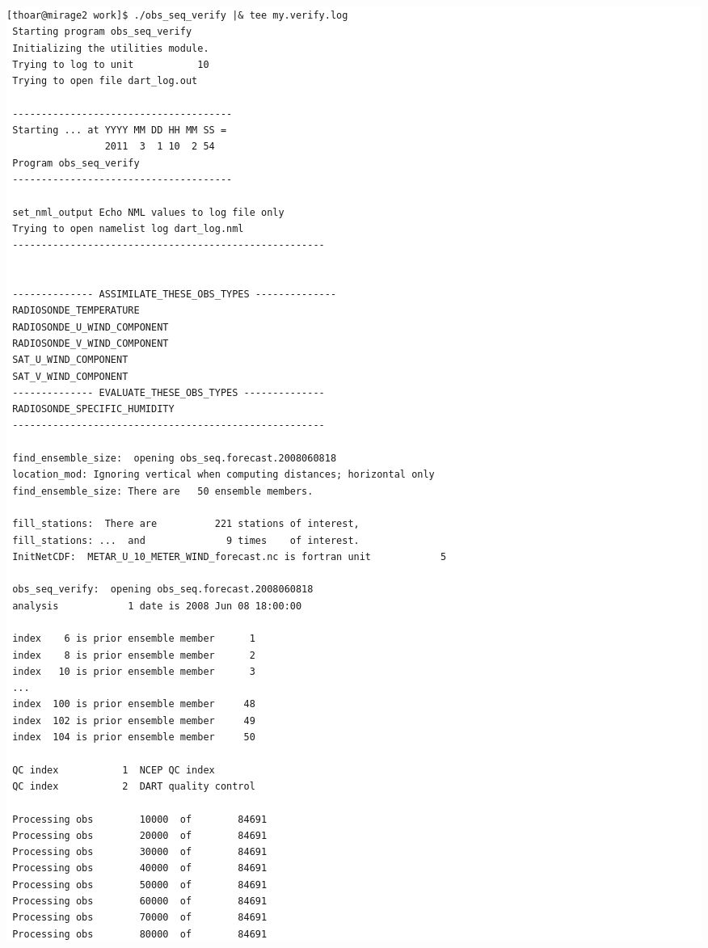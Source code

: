 <div class="unix">

    [thoar@mirage2 work]$ ./obs_seq_verify |& tee my.verify.log
     Starting program obs_seq_verify
     Initializing the utilities module.
     Trying to log to unit           10
     Trying to open file dart_log.out

     --------------------------------------
     Starting ... at YYYY MM DD HH MM SS =
                     2011  3  1 10  2 54
     Program obs_seq_verify
     --------------------------------------

     set_nml_output Echo NML values to log file only
     Trying to open namelist log dart_log.nml
     ------------------------------------------------------


     -------------- ASSIMILATE_THESE_OBS_TYPES --------------
     RADIOSONDE_TEMPERATURE
     RADIOSONDE_U_WIND_COMPONENT
     RADIOSONDE_V_WIND_COMPONENT
     SAT_U_WIND_COMPONENT
     SAT_V_WIND_COMPONENT
     -------------- EVALUATE_THESE_OBS_TYPES --------------
     RADIOSONDE_SPECIFIC_HUMIDITY
     ------------------------------------------------------

     find_ensemble_size:  opening obs_seq.forecast.2008060818
     location_mod: Ignoring vertical when computing distances; horizontal only
     find_ensemble_size: There are   50 ensemble members.

     fill_stations:  There are          221 stations of interest,
     fill_stations: ...  and              9 times    of interest.
     InitNetCDF:  METAR_U_10_METER_WIND_forecast.nc is fortran unit            5

     obs_seq_verify:  opening obs_seq.forecast.2008060818
     analysis            1 date is 2008 Jun 08 18:00:00

     index    6 is prior ensemble member      1
     index    8 is prior ensemble member      2
     index   10 is prior ensemble member      3
     ...
     index  100 is prior ensemble member     48
     index  102 is prior ensemble member     49
     index  104 is prior ensemble member     50

     QC index           1  NCEP QC index
     QC index           2  DART quality control

     Processing obs        10000  of        84691
     Processing obs        20000  of        84691
     Processing obs        30000  of        84691
     Processing obs        40000  of        84691
     Processing obs        50000  of        84691
     Processing obs        60000  of        84691
     Processing obs        70000  of        84691
     Processing obs        80000  of        84691

